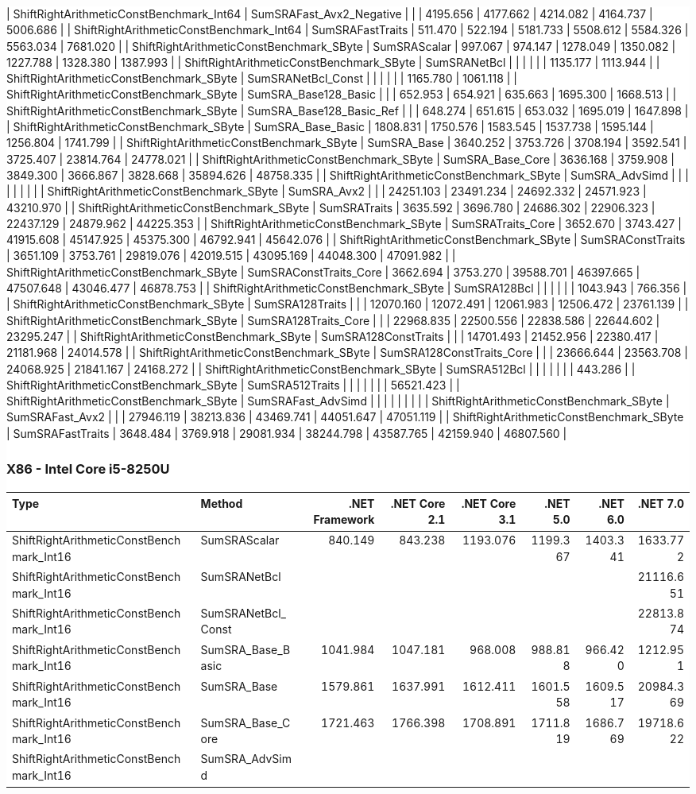 | ShiftRightArithmeticConstBenchmark_Int64 | SumSRAFast_Avx2_Negative  |                |               |      4195.656 |  4177.662 |  4214.082 |  4164.737 |  5006.686 |
| ShiftRightArithmeticConstBenchmark_Int64 | SumSRAFastTraits          |        511.470 |       522.194 |      5181.733 |  5508.612 |  5584.326 |  5563.034 |  7681.020 |
| ShiftRightArithmeticConstBenchmark_SByte | SumSRAScalar              |        997.067 |       974.147 |      1278.049 |  1350.082 |  1227.788 |  1328.380 |  1387.993 |
| ShiftRightArithmeticConstBenchmark_SByte | SumSRANetBcl              |                |               |               |           |           |  1135.177 |  1113.944 |
| ShiftRightArithmeticConstBenchmark_SByte | SumSRANetBcl_Const        |                |               |               |           |           |  1165.780 |  1061.118 |
| ShiftRightArithmeticConstBenchmark_SByte | SumSRA_Base128_Basic      |                |               |       652.953 |   654.921 |   635.663 |  1695.300 |  1668.513 |
| ShiftRightArithmeticConstBenchmark_SByte | SumSRA_Base128_Basic_Ref  |                |               |       648.274 |   651.615 |   653.032 |  1695.019 |  1647.898 |
| ShiftRightArithmeticConstBenchmark_SByte | SumSRA_Base_Basic         |       1808.831 |      1750.576 |      1583.545 |  1537.738 |  1595.144 |  1256.804 |  1741.799 |
| ShiftRightArithmeticConstBenchmark_SByte | SumSRA_Base               |       3640.252 |      3753.726 |      3708.194 |  3592.541 |  3725.407 | 23814.764 | 24778.021 |
| ShiftRightArithmeticConstBenchmark_SByte | SumSRA_Base_Core          |       3636.168 |      3759.908 |      3849.300 |  3666.867 |  3828.668 | 35894.626 | 48758.335 |
| ShiftRightArithmeticConstBenchmark_SByte | SumSRA_AdvSimd            |                |               |               |           |           |           |           |
| ShiftRightArithmeticConstBenchmark_SByte | SumSRA_Avx2               |                |               |     24251.103 | 23491.234 | 24692.332 | 24571.923 | 43210.970 |
| ShiftRightArithmeticConstBenchmark_SByte | SumSRATraits              |       3635.592 |      3696.780 |     24686.302 | 22906.323 | 22437.129 | 24879.962 | 44225.353 |
| ShiftRightArithmeticConstBenchmark_SByte | SumSRATraits_Core         |       3652.670 |      3743.427 |     41915.608 | 45147.925 | 45375.300 | 46792.941 | 45642.076 |
| ShiftRightArithmeticConstBenchmark_SByte | SumSRAConstTraits         |       3651.109 |      3753.761 |     29819.076 | 42019.515 | 43095.169 | 44048.300 | 47091.982 |
| ShiftRightArithmeticConstBenchmark_SByte | SumSRAConstTraits_Core    |       3662.694 |      3753.270 |     39588.701 | 46397.665 | 47507.648 | 43046.477 | 46878.753 |
| ShiftRightArithmeticConstBenchmark_SByte | SumSRA128Bcl              |                |               |               |           |           |  1043.943 |   766.356 |
| ShiftRightArithmeticConstBenchmark_SByte | SumSRA128Traits           |                |               |     12070.160 | 12072.491 | 12061.983 | 12506.472 | 23761.139 |
| ShiftRightArithmeticConstBenchmark_SByte | SumSRA128Traits_Core      |                |               |     22968.835 | 22500.556 | 22838.586 | 22644.602 | 23295.247 |
| ShiftRightArithmeticConstBenchmark_SByte | SumSRA128ConstTraits      |                |               |     14701.493 | 21452.956 | 22380.417 | 21181.968 | 24014.578 |
| ShiftRightArithmeticConstBenchmark_SByte | SumSRA128ConstTraits_Core |                |               |     23666.644 | 23563.708 | 24068.925 | 21841.167 | 24168.272 |
| ShiftRightArithmeticConstBenchmark_SByte | SumSRA512Bcl              |                |               |               |           |           |           |   443.286 |
| ShiftRightArithmeticConstBenchmark_SByte | SumSRA512Traits           |                |               |               |           |           |           | 56521.423 |
| ShiftRightArithmeticConstBenchmark_SByte | SumSRAFast_AdvSimd        |                |               |               |           |           |           |           |
| ShiftRightArithmeticConstBenchmark_SByte | SumSRAFast_Avx2           |                |               |     27946.119 | 38213.836 | 43469.741 | 44051.647 | 47051.119 |
| ShiftRightArithmeticConstBenchmark_SByte | SumSRAFastTraits          |       3648.484 |      3769.918 |     29081.934 | 38244.798 | 43587.765 | 42159.940 | 46807.560 |

### X86 - Intel Core i5-8250U
| Type                                     | Method                    | .NET Framework | .NET Core 2.1 | .NET Core 3.1 |  .NET 5.0 |  .NET 6.0 |  .NET 7.0 |
| :--------------------------------------- | :------------------------ | -------------: | ------------: | ------------: | --------: | --------: | --------: |
| ShiftRightArithmeticConstBenchmark_Int16 | SumSRAScalar              |        840.149 |       843.238 |      1193.076 |  1199.367 |  1403.341 |  1633.772 |
| ShiftRightArithmeticConstBenchmark_Int16 | SumSRANetBcl              |                |               |               |           |           | 21116.651 |
| ShiftRightArithmeticConstBenchmark_Int16 | SumSRANetBcl_Const        |                |               |               |           |           | 22813.874 |
| ShiftRightArithmeticConstBenchmark_Int16 | SumSRA_Base_Basic         |       1041.984 |      1047.181 |       968.008 |   988.818 |   966.420 |  1212.951 |
| ShiftRightArithmeticConstBenchmark_Int16 | SumSRA_Base               |       1579.861 |      1637.991 |      1612.411 |  1601.558 |  1609.517 | 20984.369 |
| ShiftRightArithmeticConstBenchmark_Int16 | SumSRA_Base_Core          |       1721.463 |      1766.398 |      1708.891 |  1711.819 |  1686.769 | 19718.622 |
| ShiftRightArithmeticConstBenchmark_Int16 | SumSRA_AdvSimd            |                |               |               |           |           |           |